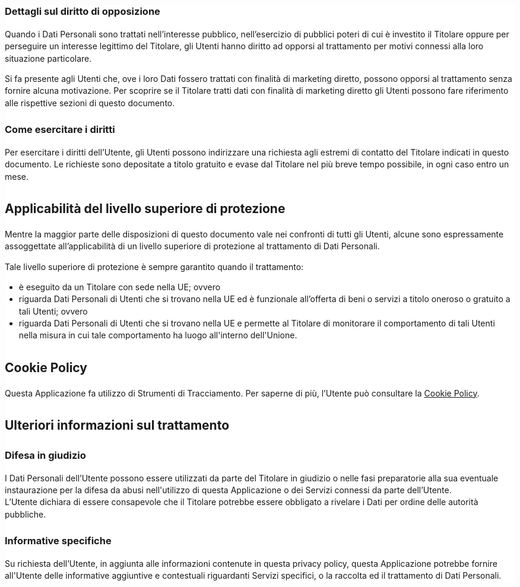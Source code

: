 ### Dettagli sul diritto di opposizione

Quando i Dati Personali sono trattati nell’interesse pubblico, nell’esercizio di pubblici poteri di cui è investito il Titolare oppure per perseguire un interesse legittimo del Titolare, gli Utenti hanno diritto ad opporsi al trattamento per motivi connessi alla loro situazione particolare.

Si fa presente agli Utenti che, ove i loro Dati fossero trattati con finalità di marketing diretto, possono opporsi al trattamento senza fornire alcuna motivazione. Per scoprire se il Titolare tratti dati con finalità di marketing diretto gli Utenti possono fare riferimento alle rispettive sezioni di questo documento.

### Come esercitare i diritti

Per esercitare i diritti dell’Utente, gli Utenti possono indirizzare una richiesta agli estremi di contatto del Titolare indicati in questo documento. Le richieste sono depositate a titolo gratuito e evase dal Titolare nel più breve tempo possibile, in ogni caso entro un mese.

Applicabilità del livello superiore di protezione
-------------------------------------------------

Mentre la maggior parte delle disposizioni di questo documento vale nei confronti di tutti gli Utenti, alcune sono espressamente assoggettate all’applicabilità di un livello superiore di protezione al trattamento di Dati Personali.

Tale livello superiore di protezione è sempre garantito quando il trattamento:

*   è eseguito da un Titolare con sede nella UE; ovvero
*   riguarda Dati Personali di Utenti che si trovano nella UE ed è funzionale all’offerta di beni o servizi a titolo oneroso o gratuito a tali Utenti; ovvero
*   riguarda Dati Personali di Utenti che si trovano nella UE e permette al Titolare di monitorare il comportamento di tali Utenti nella misura in cui tale comportamento ha luogo all'interno dell'Unione.

Cookie Policy
-------------

Questa Applicazione fa utilizzo di Strumenti di Tracciamento. Per saperne di più, l’Utente può consultare la [Cookie Policy](/privacy/cookies).

Ulteriori informazioni sul trattamento
--------------------------------------

### Difesa in giudizio

I Dati Personali dell’Utente possono essere utilizzati da parte del Titolare in giudizio o nelle fasi preparatorie alla sua eventuale instaurazione per la difesa da abusi nell'utilizzo di questa Applicazione o dei Servizi connessi da parte dell’Utente.  
L’Utente dichiara di essere consapevole che il Titolare potrebbe essere obbligato a rivelare i Dati per ordine delle autorità pubbliche.

### Informative specifiche

Su richiesta dell’Utente, in aggiunta alle informazioni contenute in questa privacy policy, questa Applicazione potrebbe fornire all'Utente delle informative aggiuntive e contestuali riguardanti Servizi specifici, o la raccolta ed il trattamento di Dati Personali.
